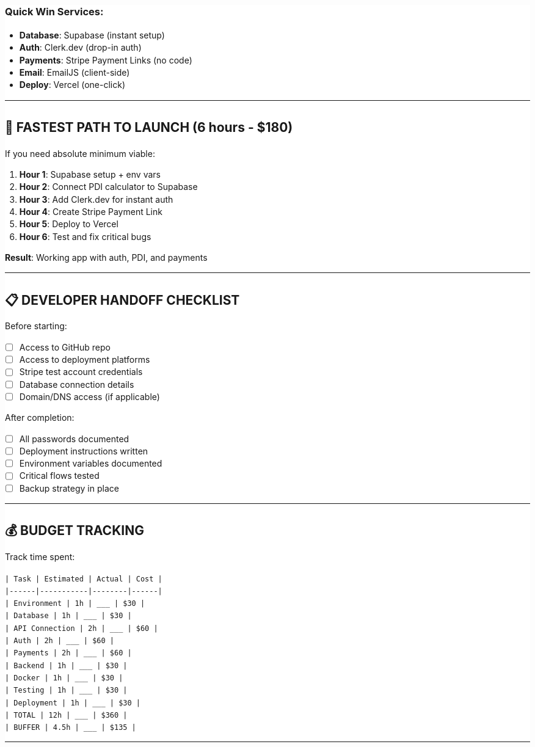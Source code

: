 ### Quick Win Services:
- **Database**: Supabase (instant setup)
- **Auth**: Clerk.dev (drop-in auth)
- **Payments**: Stripe Payment Links (no code)
- **Email**: EmailJS (client-side)
- **Deploy**: Vercel (one-click)

---

## 🚀 FASTEST PATH TO LAUNCH (6 hours - $180)

If you need absolute minimum viable:

1. **Hour 1**: Supabase setup + env vars
2. **Hour 2**: Connect PDI calculator to Supabase
3. **Hour 3**: Add Clerk.dev for instant auth
4. **Hour 4**: Create Stripe Payment Link
5. **Hour 5**: Deploy to Vercel
6. **Hour 6**: Test and fix critical bugs

**Result**: Working app with auth, PDI, and payments

---

## 📋 DEVELOPER HANDOFF CHECKLIST

Before starting:
- [ ] Access to GitHub repo
- [ ] Access to deployment platforms
- [ ] Stripe test account credentials
- [ ] Database connection details
- [ ] Domain/DNS access (if applicable)

After completion:
- [ ] All passwords documented
- [ ] Deployment instructions written
- [ ] Environment variables documented
- [ ] Critical flows tested
- [ ] Backup strategy in place

---

## 💰 BUDGET TRACKING

Track time spent:
```
| Task | Estimated | Actual | Cost |
|------|-----------|--------|------|
| Environment | 1h | ___ | $30 |
| Database | 1h | ___ | $30 |
| API Connection | 2h | ___ | $60 |
| Auth | 2h | ___ | $60 |
| Payments | 2h | ___ | $60 |
| Backend | 1h | ___ | $30 |
| Docker | 1h | ___ | $30 |
| Testing | 1h | ___ | $30 |
| Deployment | 1h | ___ | $30 |
| TOTAL | 12h | ___ | $360 |
| BUFFER | 4.5h | ___ | $135 |
```

---